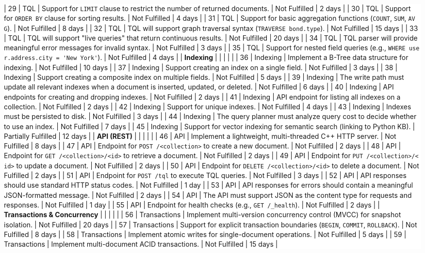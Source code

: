 | 29  | TQL                       | Support for `LIMIT` clause to restrict the number of returned documents.                                | Not Fulfilled   | 2 days                    |
| 30  | TQL                       | Support for `ORDER BY` clause for sorting results.                                                      | Not Fulfilled   | 4 days                    |
| 31  | TQL                       | Support for basic aggregation functions (`COUNT`, `SUM`, `AVG`).                                        | Not Fulfilled   | 8 days                    |
| 32  | TQL                       | TQL will support graph traversal syntax (`TRAVERSE bond.type`).                                         | Not Fulfilled   | 15 days                   |
| 33  | TQL                       | TQL will support "live queries" that return continuous results.                                         | Not Fulfilled   | 20 days                   |
| 34  | TQL                       | TQL parser will provide meaningful error messages for invalid syntax.                                   | Not Fulfilled   | 3 days                    |
| 35  | TQL                       | Support for nested field queries (e.g., `WHERE user.address.city = 'New York'`).                        | Not Fulfilled   | 4 days                    |
| **Indexing** | | | | |
| 36  | Indexing                  | Implement a B-Tree data structure for indexing.                                                         | Not Fulfilled   | 10 days                   |
| 37  | Indexing                  | Support creating an index on a single field.                                                            | Not Fulfilled   | 3 days                    |
| 38  | Indexing                  | Support creating a composite index on multiple fields.                                                  | Not Fulfilled   | 5 days                    |
| 39  | Indexing                  | The write path must update all relevant indexes when a document is inserted, updated, or deleted.       | Not Fulfilled   | 6 days                    |
| 40  | Indexing                  | API endpoints for creating and dropping indexes.                                                        | Not Fulfilled   | 2 days                    |
| 41  | Indexing                  | API endpoint for listing all indexes on a collection.                                                   | Not Fulfilled   | 2 days                    |
| 42  | Indexing                  | Support for unique indexes.                                                                             | Not Fulfilled   | 4 days                    |
| 43  | Indexing                  | Indexes must be persisted to disk.                                                                      | Not Fulfilled   | 3 days                    |
| 44  | Indexing                  | The query planner must analyze query cost to decide whether to use an index.                            | Not Fulfilled   | 7 days                    |
| 45  | Indexing                  | Support for vector indexing for semantic search (linking to Python KB).                                 | Partially Fulfilled | 12 days                   |
| **API (REST)** | | | | |
| 46  | API                       | Implement a lightweight, multi-threaded C++ HTTP server.                                                | Not Fulfilled   | 8 days                    |
| 47  | API                       | Endpoint for `POST /<collection>` to create a new document.                                             | Not Fulfilled   | 2 days                    |
| 48  | API                       | Endpoint for `GET /<collection>/<id>` to retrieve a document.                                           | Not Fulfilled   | 2 days                    |
| 49  | API                       | Endpoint for `PUT /<collection>/<id>` to update a document.                                             | Not Fulfilled   | 2 days                    |
| 50  | API                       | Endpoint for `DELETE /<collection>/<id>` to delete a document.                                          | Not Fulfilled   | 2 days                    |
| 51  | API                       | Endpoint for `POST /tql` to execute TQL queries.                                                        | Not Fulfilled   | 3 days                    |
| 52  | API                       | API responses should use standard HTTP status codes.                                                    | Not Fulfilled   | 1 day                     |
| 53  | API                       | API responses for errors should contain a meaningful JSON-formatted message.                             | Not Fulfilled   | 2 days                    |
| 54  | API                       | The API must support JSON as the content type for requests and responses.                               | Not Fulfilled   | 1 day                     |
| 55  | API                       | Endpoint for health checks (e.g., `GET /_health`).                                                      | Not Fulfilled   | 2 days                    |
| **Transactions & Concurrency** | | | | |
| 56  | Transactions              | Implement multi-version concurrency control (MVCC) for snapshot isolation.                              | Not Fulfilled   | 20 days                   |
| 57  | Transactions              | Support for explicit transaction boundaries (`BEGIN`, `COMMIT`, `ROLLBACK`).                            | Not Fulfilled   | 8 days                    |
| 58  | Transactions              | Implement atomic writes for single-document operations.                                                 | Not Fulfilled   | 5 days                    |
| 59  | Transactions              | Implement multi-document ACID transactions.                                                             | Not Fulfilled   | 15 days                   |